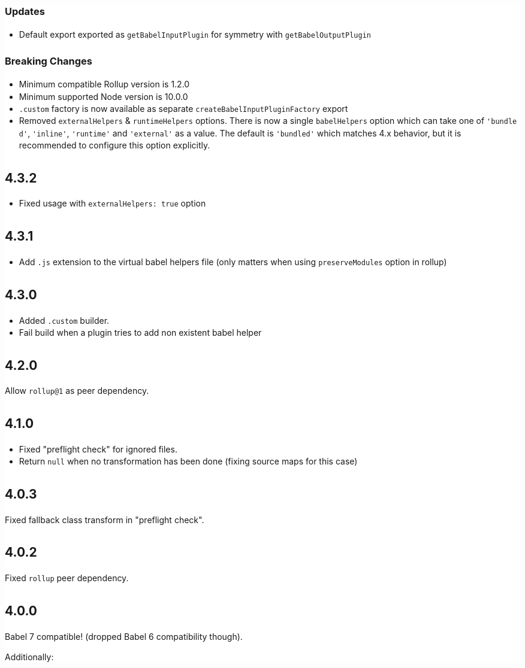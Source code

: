 ### Updates

- Default export exported as `getBabelInputPlugin` for symmetry with `getBabelOutputPlugin`

### Breaking Changes

- Minimum compatible Rollup version is 1.2.0
- Minimum supported Node version is 10.0.0
- `.custom` factory is now available as separate `createBabelInputPluginFactory` export
- Removed `externalHelpers` & `runtimeHelpers` options. There is now a single `babelHelpers` option which can take one of `'bundled'`, `'inline'`, `'runtime'` and `'external'` as a value. The default is `'bundled'` which matches 4.x behavior, but it is recommended to configure this option explicitly.

## 4.3.2

- Fixed usage with `externalHelpers: true` option

## 4.3.1

- Add `.js` extension to the virtual babel helpers file (only matters when using `preserveModules` option in rollup)

## 4.3.0

- Added `.custom` builder.
- Fail build when a plugin tries to add non existent babel helper

## 4.2.0

Allow `rollup@1` as peer dependency.

## 4.1.0

- Fixed "preflight check" for ignored files.
- Return `null` when no transformation has been done (fixing source maps for this case)

## 4.0.3

Fixed fallback class transform in "preflight check".

## 4.0.2

Fixed `rollup` peer dependency.

## 4.0.0

Babel 7 compatible! (dropped Babel 6 compatibility though).

Additionally:
